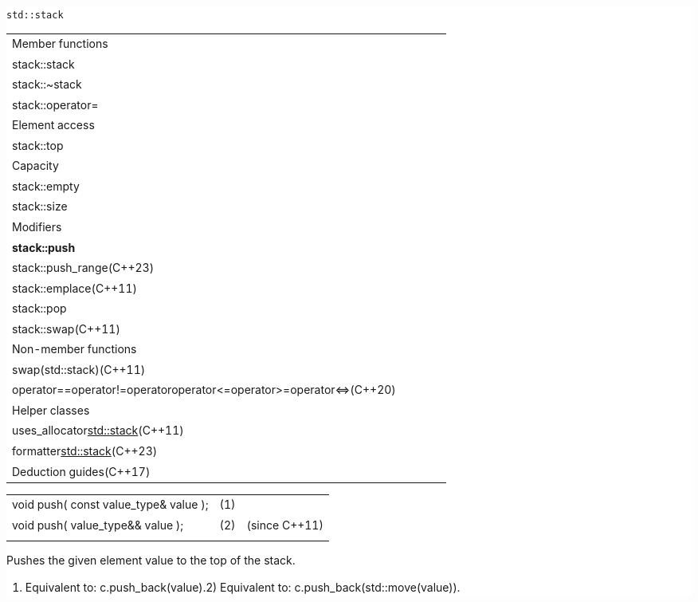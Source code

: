 `std::stack`

|  |  |  |  |  |
| --- | --- | --- | --- | --- |
| Member functions | | | | |
| stack::stack | | | | |
| stack::~stack | | | | |
| stack::operator= | | | | |
| Element access | | | | |
| stack::top | | | | |
| Capacity | | | | |
| stack::empty | | | | |
| stack::size | | | | |
| Modifiers | | | | |
| ****stack::push**** | | | | |
| stack::push_range(C++23) | | | | |
| stack::emplace(C++11) | | | | |
| stack::pop | | | | |
| stack::swap(C++11) | | | | |
| Non-member functions | | | | |
| swap(std::stack)(C++11) | | | | |
| operator==operator!=operator<operator>operator<=operator>=operator<=>(C++20) | | | | |
| Helper classes | | | | |
| uses_allocator<std::stack>(C++11) | | | | |
| formatter<std::stack>(C++23) | | | | |
| Deduction guides(C++17) | | | | |

|  |  |  |
| --- | --- | --- |
| void push( const value_type& value ); | (1) |  |
| void push( value_type&& value ); | (2) | (since C++11) |
|  |  |  |

Pushes the given element value to the top of the stack.

1) Equivalent to: c.push_back(value).2) Equivalent to: c.push_back(std::move(value)).
